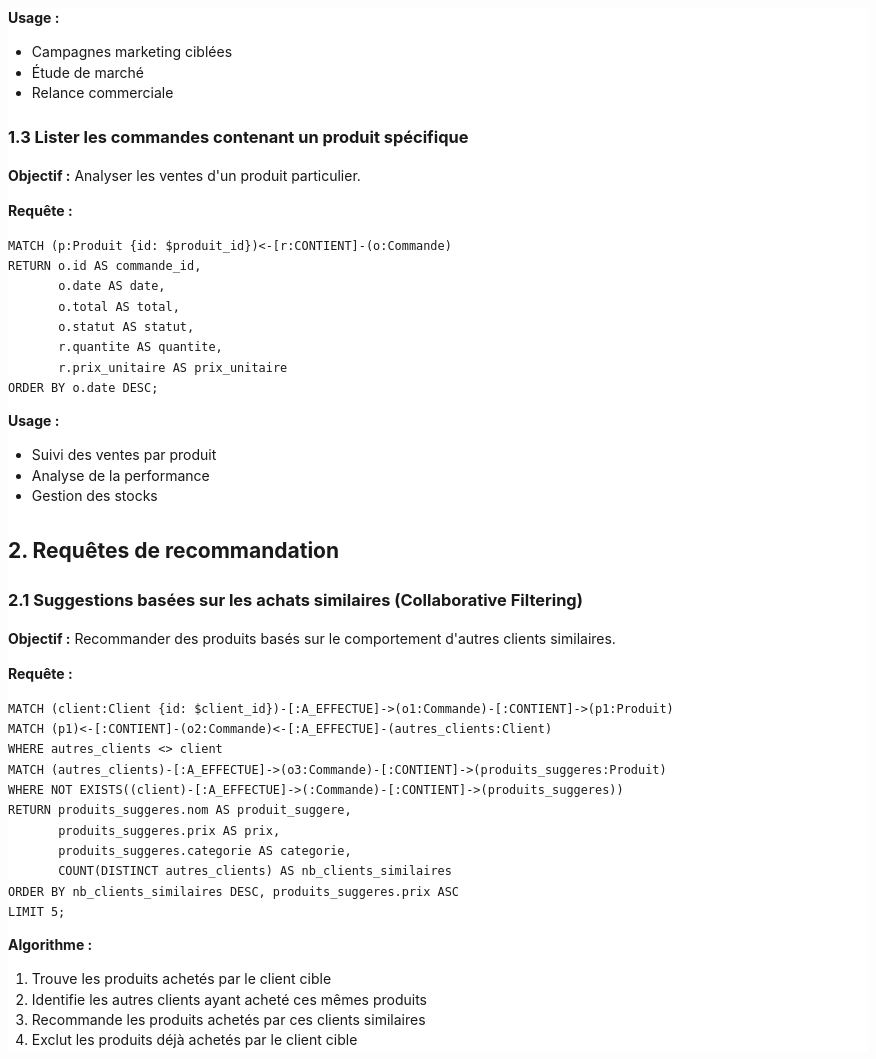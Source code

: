 **Usage :**
- Campagnes marketing ciblées
- Étude de marché
- Relance commerciale

### 1.3 Lister les commandes contenant un produit spécifique

**Objectif :** Analyser les ventes d'un produit particulier.

**Requête :**
```cypher
MATCH (p:Produit {id: $produit_id})<-[r:CONTIENT]-(o:Commande)
RETURN o.id AS commande_id,
       o.date AS date,
       o.total AS total,
       o.statut AS statut,
       r.quantite AS quantite,
       r.prix_unitaire AS prix_unitaire
ORDER BY o.date DESC;
```

**Usage :**
- Suivi des ventes par produit
- Analyse de la performance
- Gestion des stocks

## 2. Requêtes de recommandation

### 2.1 Suggestions basées sur les achats similaires (Collaborative Filtering)

**Objectif :** Recommander des produits basés sur le comportement d'autres clients similaires.

**Requête :**
```cypher
MATCH (client:Client {id: $client_id})-[:A_EFFECTUE]->(o1:Commande)-[:CONTIENT]->(p1:Produit)
MATCH (p1)<-[:CONTIENT]-(o2:Commande)<-[:A_EFFECTUE]-(autres_clients:Client)
WHERE autres_clients <> client
MATCH (autres_clients)-[:A_EFFECTUE]->(o3:Commande)-[:CONTIENT]->(produits_suggeres:Produit)
WHERE NOT EXISTS((client)-[:A_EFFECTUE]->(:Commande)-[:CONTIENT]->(produits_suggeres))
RETURN produits_suggeres.nom AS produit_suggere,
       produits_suggeres.prix AS prix,
       produits_suggeres.categorie AS categorie,
       COUNT(DISTINCT autres_clients) AS nb_clients_similaires
ORDER BY nb_clients_similaires DESC, produits_suggeres.prix ASC
LIMIT 5;
```

**Algorithme :**
1. Trouve les produits achetés par le client cible
2. Identifie les autres clients ayant acheté ces mêmes produits
3. Recommande les produits achetés par ces clients similaires
4. Exclut les produits déjà achetés par le client cible
